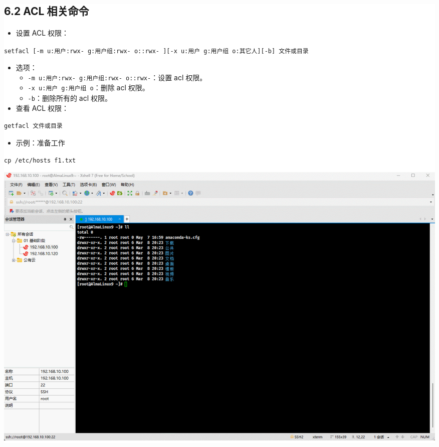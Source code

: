 ## 6.2 ACL 相关命令

* 设置 ACL 权限：

```shell
setfacl [-m u:用户:rwx- g:用户组:rwx- o::rwx- ][-x u:用户 g:用户组 o:其它人][-b] 文件或目录 
```

* 选项：
  * `-m u:用户:rwx- g:用户组:rwx- o::rwx-`：设置 acl 权限。
  * `-x u:用户 g:用户组 o`：删除 acl 权限。
  * `-b`：删除所有的 acl 权限。
* 查看 ACL 权限：

```shell
getfacl 文件或目录
```



* 示例：准备工作

```shell
cp /etc/hosts f1.txt
```

![](./assets/62.gif)

